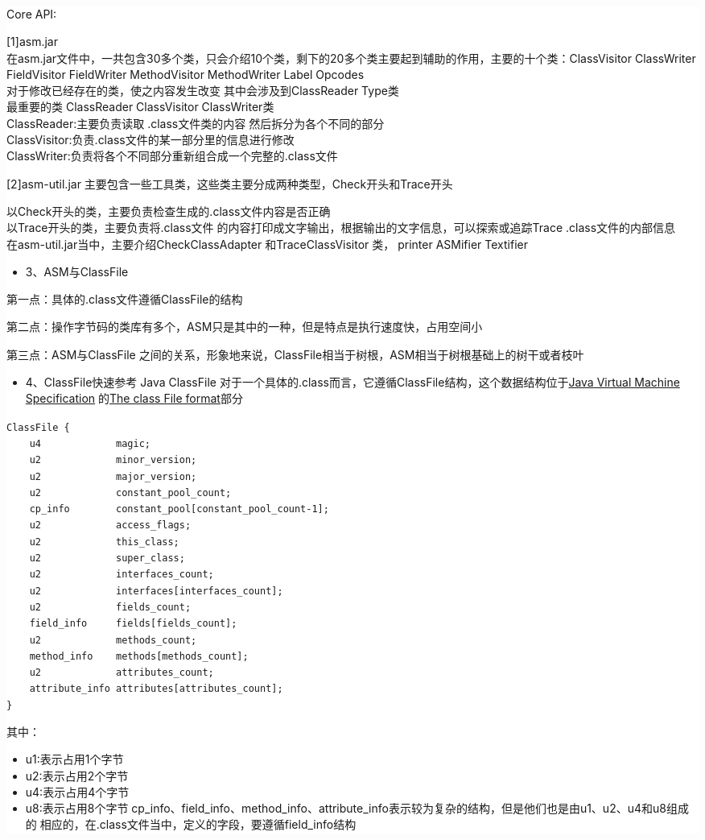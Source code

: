 Core API:

[1]asm.jar    
在asm.jar文件中，一共包含30多个类，只会介绍10个类，剩下的20多个类主要起到辅助的作用，主要的十个类：ClassVisitor ClassWriter  FieldVisitor  FieldWriter  MethodVisitor  MethodWriter Label  Opcodes    
对于修改已经存在的类，使之内容发生改变 其中会涉及到ClassReader  Type类     
最重要的类  ClassReader  ClassVisitor   ClassWriter类    
ClassReader:主要负责读取  .class文件类的内容 然后拆分为各个不同的部分    
ClassVisitor:负责.class文件的某一部分里的信息进行修改    
ClassWriter:负责将各个不同部分重新组合成一个完整的.class文件    

[2]asm-util.jar
主要包含一些工具类，这些类主要分成两种类型，Check开头和Trace开头

以Check开头的类，主要负责检查生成的.class文件内容是否正确    
以Trace开头的类，主要负责将.class文件 的内容打印成文字输出，根据输出的文字信息，可以探索或追踪Trace .class文件的内部信息    
在asm-util.jar当中，主要介绍CheckClassAdapter 和TraceClassVisitor 类， printer ASMifier  Textifier



+ 3、ASM与ClassFile

第一点：具体的.class文件遵循ClassFile的结构

第二点：操作字节码的类库有多个，ASM只是其中的一种，但是特点是执行速度快，占用空间小

第三点：ASM与ClassFile 之间的关系，形象地来说，ClassFile相当于树根，ASM相当于树根基础上的树干或者枝叶


+ 4、ClassFile快速参考
 Java ClassFile
对于一个具体的.class而言，它遵循ClassFile结构，这个数据结构位于[Java Virtual Machine Specification](https://docs.oracle.com/javase/specs/jvms/se8/html/index.html) 的[The class File format](https://docs.oracle.com/javase/specs/jvms/se8/html/jvms-4.html)部分
```
ClassFile {
    u4             magic;
    u2             minor_version;
    u2             major_version;
    u2             constant_pool_count;
    cp_info        constant_pool[constant_pool_count-1];
    u2             access_flags;
    u2             this_class;
    u2             super_class;
    u2             interfaces_count;
    u2             interfaces[interfaces_count];
    u2             fields_count;
    field_info     fields[fields_count];
    u2             methods_count;
    method_info    methods[methods_count];
    u2             attributes_count;
    attribute_info attributes[attributes_count];
}
```
其中：
+ u1:表示占用1个字节
+ u2:表示占用2个字节
+ u4:表示占用4个字节
+ u8:表示占用8个字节
cp_info、field_info、method_info、attribute_info表示较为复杂的结构，但是他们也是由u1、u2、u4和u8组成的
相应的，在.class文件当中，定义的字段，要遵循field_info结构
